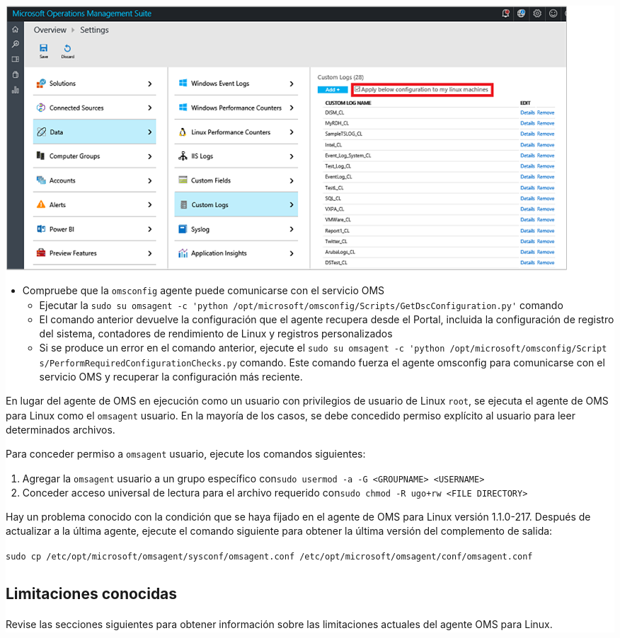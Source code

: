   ![Aplicar configuración](./media/log-analytics-linux-agents/customloglinuxenabled.png)

- Compruebe que la `omsconfig` agente puede comunicarse con el servicio OMS
  - Ejecutar la `sudo su omsagent -c 'python /opt/microsoft/omsconfig/Scripts/GetDscConfiguration.py'` comando
  - El comando anterior devuelve la configuración que el agente recupera desde el Portal, incluida la configuración de registro del sistema, contadores de rendimiento de Linux y registros personalizados
  - Si se produce un error en el comando anterior, ejecute el `sudo su omsagent -c 'python /opt/microsoft/omsconfig/Scripts/PerformRequiredConfigurationChecks.py` comando. Este comando fuerza el agente omsconfig para comunicarse con el servicio OMS y recuperar la configuración más reciente.


En lugar del agente de OMS en ejecución como un usuario con privilegios de usuario de Linux `root`, se ejecuta el agente de OMS para Linux como el `omsagent` usuario. En la mayoría de los casos, se debe concedido permiso explícito al usuario para leer determinados archivos.

Para conceder permiso a `omsagent` usuario, ejecute los comandos siguientes:

1. Agregar la `omsagent` usuario a un grupo específico con`sudo usermod -a -G <GROUPNAME> <USERNAME>`
2. Conceder acceso universal de lectura para el archivo requerido con`sudo chmod -R ugo+rw <FILE DIRECTORY>`

Hay un problema conocido con la condición que se haya fijado en el agente de OMS para Linux versión 1.1.0-217. Después de actualizar a la última agente, ejecute el comando siguiente para obtener la última versión del complemento de salida:

```
sudo cp /etc/opt/microsoft/omsagent/sysconf/omsagent.conf /etc/opt/microsoft/omsagent/conf/omsagent.conf
```

## <a name="known-limitations"></a>Limitaciones conocidas
Revise las secciones siguientes para obtener información sobre las limitaciones actuales del agente OMS para Linux.
